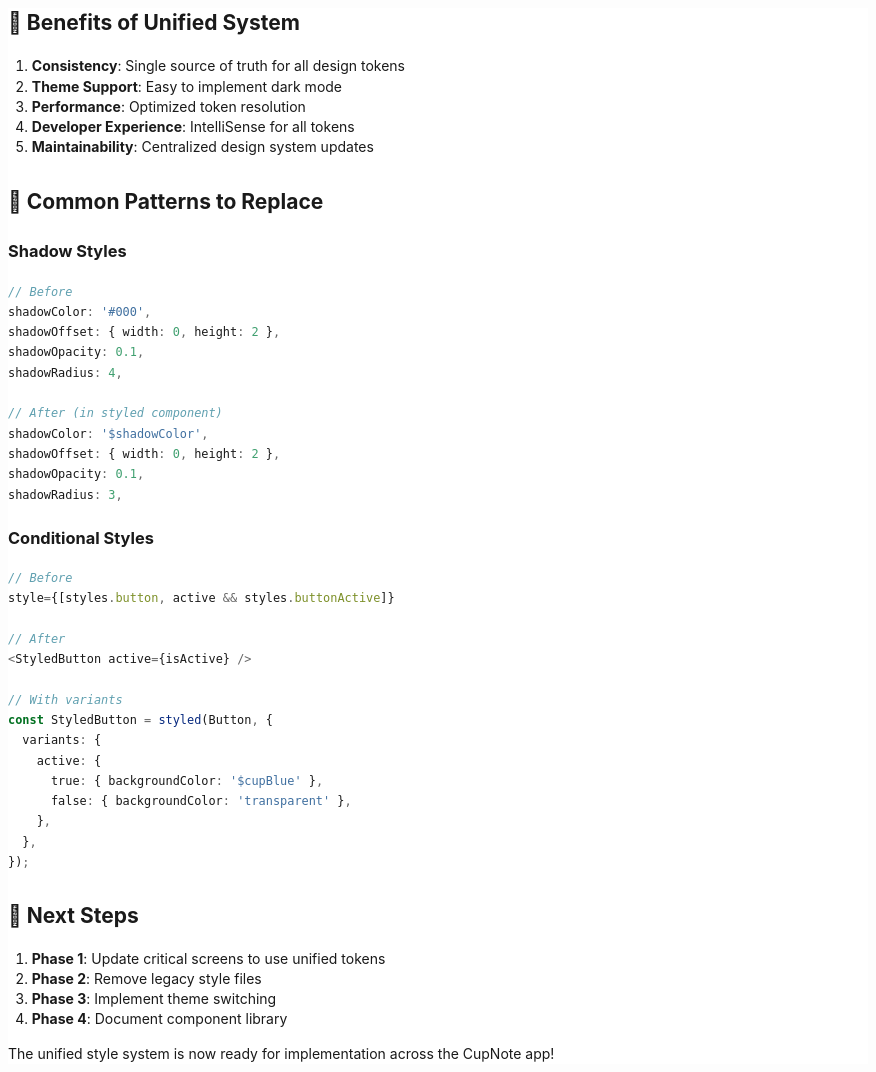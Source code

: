 ## 🚀 Benefits of Unified System

1. **Consistency**: Single source of truth for all design tokens
2. **Theme Support**: Easy to implement dark mode
3. **Performance**: Optimized token resolution
4. **Developer Experience**: IntelliSense for all tokens
5. **Maintainability**: Centralized design system updates

## 📝 Common Patterns to Replace

### Shadow Styles

```typescript
// Before
shadowColor: '#000',
shadowOffset: { width: 0, height: 2 },
shadowOpacity: 0.1,
shadowRadius: 4,

// After (in styled component)
shadowColor: '$shadowColor',
shadowOffset: { width: 0, height: 2 },
shadowOpacity: 0.1,
shadowRadius: 3,
```

### Conditional Styles

```typescript
// Before
style={[styles.button, active && styles.buttonActive]}

// After
<StyledButton active={isActive} />

// With variants
const StyledButton = styled(Button, {
  variants: {
    active: {
      true: { backgroundColor: '$cupBlue' },
      false: { backgroundColor: 'transparent' },
    },
  },
});
```

## 🎯 Next Steps

1. **Phase 1**: Update critical screens to use unified tokens
2. **Phase 2**: Remove legacy style files
3. **Phase 3**: Implement theme switching
4. **Phase 4**: Document component library

The unified style system is now ready for implementation across the CupNote app!